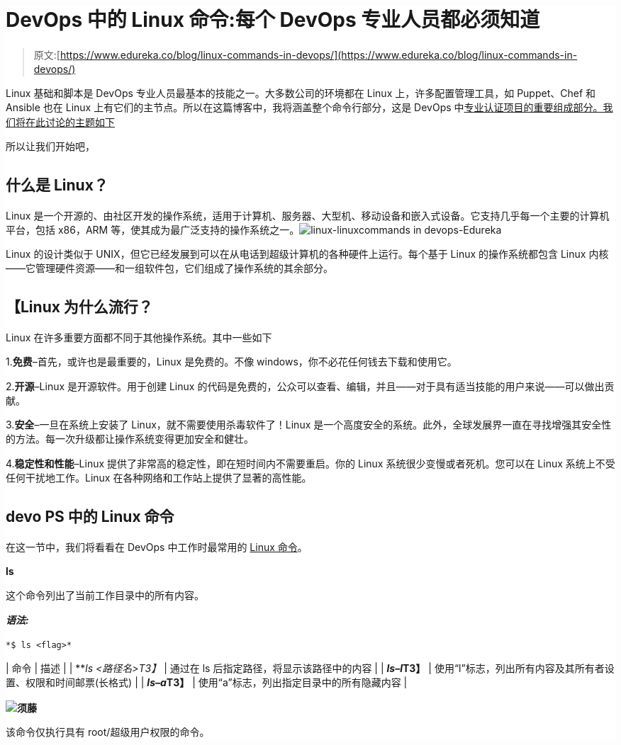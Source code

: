 # DevOps 中的 Linux 命令:每个 DevOps 专业人员都必须知道

> 原文:[https://www.edureka.co/blog/linux-commands-in-devops/](https://www.edureka.co/blog/linux-commands-in-devops/)

Linux 基础和脚本是 DevOps 专业人员最基本的技能之一。大多数公司的环境都在 Linux 上，许多配置管理工具，如 Puppet、Chef 和 Ansible 也在 Linux 上有它们的主节点。所以在这篇博客中，我将涵盖整个命令行部分，这是 DevOps 中[专业认证项目的重要组成部分。我们将在此讨论的主题如下](https://www.edureka.co/executive-programs/purdue-devops)

所以让我们开始吧，

## **什么是 Linux？**

Linux 是一个开源的、由社区开发的操作系统，适用于计算机、服务器、大型机、移动设备和嵌入式设备。它支持几乎每一个主要的计算机平台，包括 x86，ARM 等，使其成为最广泛支持的操作系统之一。![linux-linuxcommands in devops-Edureka](../Images/84e620be7e08e738b208ac29d6e439a1.png)

Linux 的设计类似于 UNIX，但它已经发展到可以在从电话到超级计算机的各种硬件上运行。每个基于 Linux 的操作系统都包含 Linux 内核——它管理硬件资源——和一组软件包，它们组成了操作系统的其余部分。

## 【Linux 为什么流行？

Linux 在许多重要方面都不同于其他操作系统。其中一些如下

1.**免费**–首先，或许也是最重要的，Linux 是免费的。不像 windows，你不必花任何钱去下载和使用它。

2.**开源**–Linux 是开源软件。用于创建 Linux 的代码是免费的，公众可以查看、编辑，并且——对于具有适当技能的用户来说——可以做出贡献。

3.**安全**–一旦在系统上安装了 Linux，就不需要使用杀毒软件了！Linux 是一个高度安全的系统。此外，全球发展界一直在寻找增强其安全性的方法。每一次升级都让操作系统变得更加安全和健壮。

4.**稳定性和性能**–Linux 提供了非常高的稳定性，即在短时间内不需要重启。你的 Linux 系统很少变慢或者死机。您可以在 Linux 系统上不受任何干扰地工作。Linux 在各种网络和工作站上提供了显著的高性能。

## **devo PS 中的 Linux 命令**

在这一节中，我们将看看在 DevOps 中工作时最常用的 [Linux 命令](https://www.edureka.co/blog/linux-tutorial/)。

**ls**

这个命令列出了当前工作目录中的所有内容。

***语法:***

`*$ ls <flag>*`

| 命令 | 描述 |
| ***ls <路径名>*T3】** | 通过在 ls 后指定路径，将显示该路径中的内容 |
| ***ls–l*T3】** | 使用“l”标志，列出所有内容及其所有者设置、权限和时间邮票(长格式) |
| ***ls–a*T3】** | 使用“a”标志，列出指定目录中的所有隐藏内容 |

**![](../Images/8fd06a647779c06a600211fd3dd135bf.png)须藤**

该命令仅执行具有 root/超级用户权限的命令。
